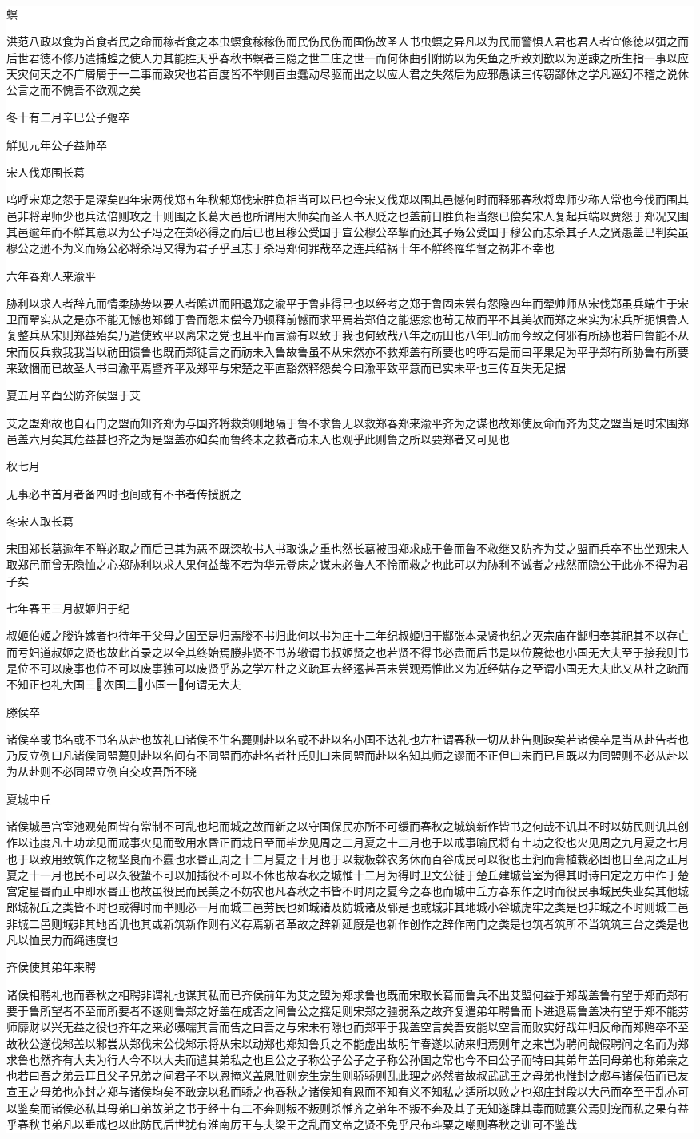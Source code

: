 螟  

洪范八政以食为首食者民之命而稼者食之本虫螟食稼稼伤而民伤民伤而国伤故圣人书虫螟之异凡以为民而警惧人君也君人者宜修徳以弭之而后世君徳不修乃遣捕蝗之使人力其能胜天乎春秋书螟者三隐之世二庄之世一而何休曲引附防以为矢鱼之所致刘歆以为逆諌之所生指一事以应天灾何天之不广屑屑于一二事而致灾也若百度皆不举则百虫蠢动尽驱而出之以应人君之失然后为应邪愚读三传窃鄙休之学凡诬幻不稽之说休公言之而不愧吾不欲观之矣  

冬十有二月辛巳公子彄卒  

觧见元年公子益师卒  

宋人伐郑围长葛  

呜呼宋郑之怨于是深矣四年宋两伐郑五年秋邾郑伐宋胜负相当可以已也今宋又伐郑以围其邑憾何时而释邪春秋将卑师少称人常也今伐而围其邑非将卑师少也兵法倍则攻之十则围之长葛大邑也所谓用大师矣而圣人书人贬之也盖前日胜负相当怨已偿矣宋人复起兵端以贾怨于郑况又围其邑逾年而不觧其意以为公子冯之在郑必得之而后已也且穆公受国于宣公穆公卒挈而还其子殇公受国于穆公而志杀其子人之贤愚盖已判矣虽穆公之逊不为义而殇公必将杀冯又得为君子乎且志于杀冯郑何罪哉卒之连兵结祸十年不觧终罹华督之祸非不幸也  

六年春郑人来渝平  

胁利以求人者辞亢而情柔胁势以要人者隂进而阳退郑之渝平于鲁非得已也以经考之郑于鲁固未尝有怨隐四年而翚帅师从宋伐郑虽兵端生于宋卫而翚实从之是亦不能无憾也郑雠于鲁而怨未偿今乃顿释前憾而求平焉若郑伯之能惩忿也茍无故而平不其美欤而郑之来实为宋兵所扼惧鲁人复整兵从宋则郑益殆矣乃遣使致平以离宋之党也且平而言渝有以致于我也何致哉八年之祊田也八年归祊而今致之何邪有所胁也若曰鲁能不从宋而反兵救我我当以祊田馈鲁也既而郑徒言之而祊未入鲁故鲁虽不从宋然亦不救郑盖有所要也呜呼若是而曰平果足为平乎郑有所胁鲁有所要来致悃而已故圣人书曰渝平焉暨齐平及郑平与宋楚之平直豁然释怨矣今曰渝平致平意而已实未平也三传互失无足据  

夏五月辛酉公防齐侯盟于艾  

艾之盟郑故也自石门之盟而知齐郑为与国齐将救郑则地隔于鲁不求鲁无以救郑春郑来渝平齐为之谋也故郑使反命而齐为艾之盟当是时宋围郑邑盖六月矣其危益甚也齐之为是盟盖亦廹矣而鲁终未之救者祊未入也观乎此则鲁之所以要郑者又可见也  

秋七月  

无事必书首月者备四时也间或有不书者传授脱之  

冬宋人取长葛  

宋围郑长葛逾年不觧必取之而后已其为恶不既深欤书人书取诛之重也然长葛被围郑求成于鲁而鲁不救继又防齐为艾之盟而兵卒不出坐观宋人取郑邑而曾无隐恤之心郑胁利以求人果何益哉不若为华元登床之谋未必鲁人不怜而救之也此可以为胁利不诚者之戒然而隐公于此亦不得为君子矣  

七年春王三月叔姬归于纪  

叔姬伯姬之媵许嫁者也待年于父母之国至是归焉媵不书归此何以书为庄十二年纪叔姬归于酅张本录贤也纪之灭宗庙在酅归奉其祀其不以存亡而亏妇道叔姬之贤也故此首录之以全其终始焉媵非贤不书苏辙谓书叔姬贤之也若贤不得书必贵而后书是以位蔑徳也小国无大夫至于接我则书是位不可以废事也位不可以废事独可以废贤乎苏之学左杜之义疏耳去经逺甚吾未尝观焉惟此义为近经姑存之至谓小国无大夫此又从杜之疏而不知正也礼大国三次国二小国一何谓无大夫  

滕侯卒  

诸侯卒或书名或不书名从赴也故礼曰诸侯不生名薨则赴以名或不赴以名小国不达礼也左杜谓春秋一切从赴告则疎矣若诸侯卒是当从赴告者也乃反立例曰凡诸侯同盟薨则赴以名间有不同盟而亦赴名者杜氏则曰未同盟而赴以名知其师之谬而不正但曰未而已且既以为同盟则不必从赴以为从赴则不必同盟立例自交攻吾所不晓  

夏城中丘  

诸侯城邑宫室池观苑囿皆有常制不可乱也圮而城之故而新之以守国保民亦所不可缓而春秋之城筑新作皆书之何哉不讥其不时以妨民则讥其创作以违度凡土功龙见而戒事火见而致用水昬正而栽日至而毕龙见周之二月夏之十二月也于以戒事喻民将有土功之役也火见周之九月夏之七月也于以致用致筑作之物坚良而不蠧也水昬正周之十二月夏之十月也于以栽板榦农务休而百谷成民可以役也土润而膏植栽必固也日至周之正月夏之十一月也民不可以久役蛰不可以加插役不可以不休也故春秋之城惟十二月为得时卫文公徙于楚丘建城营室为得其时诗曰定之方中作于楚宫定星昬而正中即水昬正也故虽役民而民美之不妨农也凡春秋之书皆不时周之夏今之春也而城中丘方春东作之时而役民事城民失业矣其他城郎城祝丘之类皆不时也或得时而书则必一月而城二邑劳民也如城诸及防城诸及郓是也或城非其地城小谷城虎牢之类是也非城之不时则城二邑非城二邑则城非其地皆讥也其或新筑新作则有义存焉新者革故之辞新延廐是也新作创作之辞作南门之类是也筑者筑所不当筑筑三台之类是也凡以恤民力而绳违度也  

齐侯使其弟年来聘  

诸侯相聘礼也而春秋之相聘非谓礼也谋其私而已齐侯前年为艾之盟为郑求鲁也既而宋取长葛而鲁兵不出艾盟何益于郑哉盖鲁有望于郑而郑有要于鲁所望者不至而所要者不遂则鲁郑之好盖在成否之间鲁公之揺足则宋郑之彊弱系之故齐复遣弟年聘鲁而卜进退焉鲁盖决有望于郑不能劳师靡财以兴无益之役也齐年之来必嗫嚅其言而告之曰吾之与宋未有隙也而郑平于我盖空言矣吾安能以空言而败实好哉年归反命而郑赂卒不至故秋公遂伐邾盖以邾尝从郑伐宋公伐邾示将从宋以动郑也郑知鲁兵之不能虚出故明年春遂以祊来归焉则年之来岂为聘问哉假聘问之名而为郑求鲁也然齐有大夫为行人今不以大夫而遣其弟私之也且公之子称公子公子之子称公孙国之常也今不曰公子而特曰其弟年盖同母弟也称弟亲之也若曰吾之弟云耳且父子兄弟之间君子不以恩掩义盖恩胜则宠生宠生则骄骄则乱此理之必然者故叔武武王之母弟也惟封之郕与诸侯伍而已友宣王之母弟也亦封之郑与诸侯均矣不敢宠以私而骄之也春秋之诸侯知有恩而不知有义不知私之适所以败之也郑庄封段以大邑而卒至于乱亦可以鉴矣而诸侯必私其母弟曰弟故弟之书于经十有二不奔则叛不叛则杀惟齐之弟年不叛不奔及其子无知遂肆其毒而贼襄公焉则宠而私之果有益乎春秋书弟凡以垂戒也以此防民后世犹有淮南厉王与夫梁王之乱而文帝之贤不免乎尺布斗粟之嘲则春秋之训可不鉴哉  
